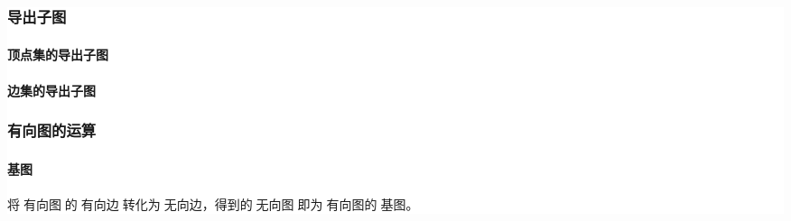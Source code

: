 ### 导出子图

#### 顶点集的导出子图



#### 边集的导出子图



### 有向图的运算

#### 基图

将 有向图 的 有向边 转化为 无向边，得到的 无向图 即为 有向图的 基图。

